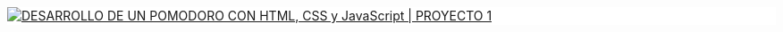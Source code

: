 
[![DESARROLLO DE UN POMODORO CON HTML, CSS y JavaScript | PROYECTO 1](https://ytcards.demolab.com/?id=khCiceksxn4&title=DESARROLLO+DE+UN+POMODORO+CON+HTML%2C+CSS+y+JavaScript+%7C+PROYECTO+1&lang=en&timestamp=1687028871&background_color=%230d1117&title_color=%23ffffff&stats_color=%23dedede&max_title_lines=1&width=250&border_radius=5 "DESARROLLO DE UN POMODORO CON HTML, CSS y JavaScript | PROYECTO 1")](https://www.youtube.com/watch?v=khCiceksxn4)
